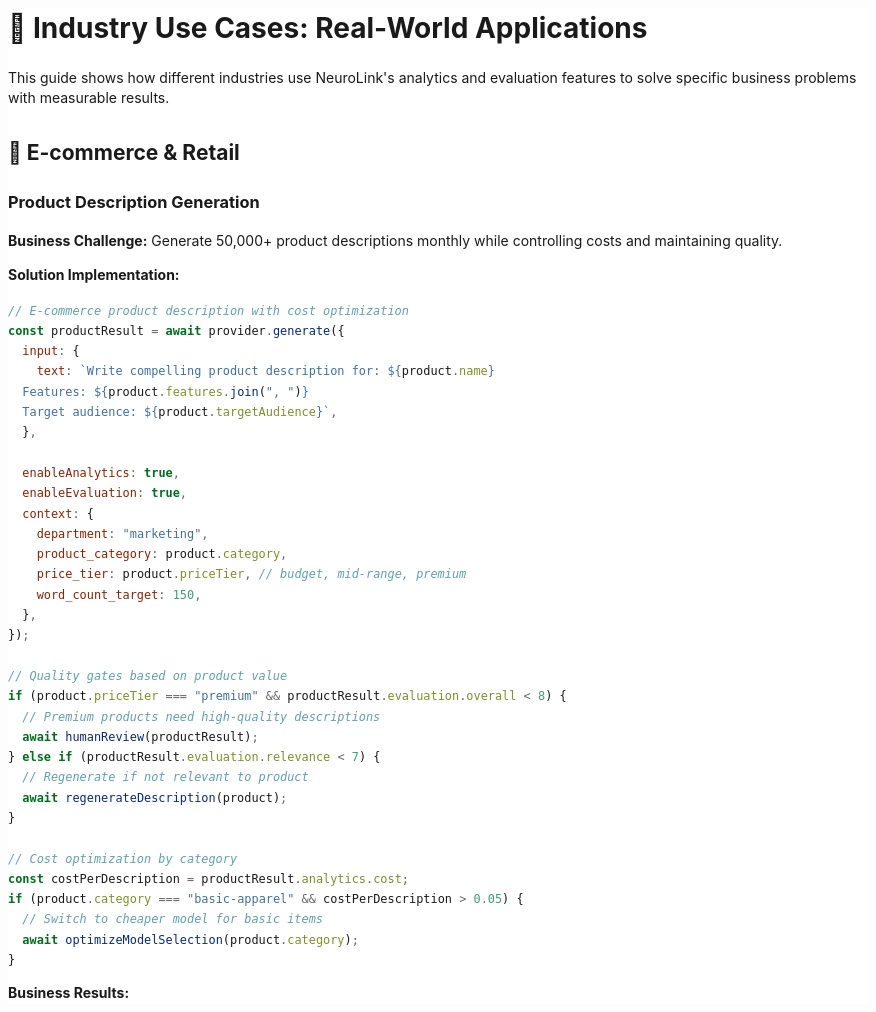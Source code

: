 # 🏢 Industry Use Cases: Real-World Applications

This guide shows how different industries use NeuroLink's analytics and evaluation features to solve specific business problems with measurable results.

## 🛒 E-commerce & Retail

### Product Description Generation

**Business Challenge:** Generate 50,000+ product descriptions monthly while controlling costs and maintaining quality.

**Solution Implementation:**

```javascript
// E-commerce product description with cost optimization
const productResult = await provider.generate({
  input: {
    text: `Write compelling product description for: ${product.name}
  Features: ${product.features.join(", ")}
  Target audience: ${product.targetAudience}`,
  },

  enableAnalytics: true,
  enableEvaluation: true,
  context: {
    department: "marketing",
    product_category: product.category,
    price_tier: product.priceTier, // budget, mid-range, premium
    word_count_target: 150,
  },
});

// Quality gates based on product value
if (product.priceTier === "premium" && productResult.evaluation.overall < 8) {
  // Premium products need high-quality descriptions
  await humanReview(productResult);
} else if (productResult.evaluation.relevance < 7) {
  // Regenerate if not relevant to product
  await regenerateDescription(product);
}

// Cost optimization by category
const costPerDescription = productResult.analytics.cost;
if (product.category === "basic-apparel" && costPerDescription > 0.05) {
  // Switch to cheaper model for basic items
  await optimizeModelSelection(product.category);
}
```

**Business Results:**
